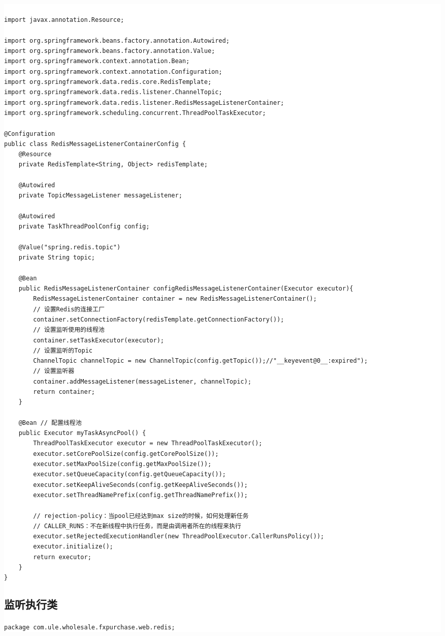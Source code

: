 ```

import javax.annotation.Resource;

import org.springframework.beans.factory.annotation.Autowired;
import org.springframework.beans.factory.annotation.Value;
import org.springframework.context.annotation.Bean;
import org.springframework.context.annotation.Configuration;
import org.springframework.data.redis.core.RedisTemplate;
import org.springframework.data.redis.listener.ChannelTopic;
import org.springframework.data.redis.listener.RedisMessageListenerContainer;
import org.springframework.scheduling.concurrent.ThreadPoolTaskExecutor;

@Configuration
public class RedisMessageListenerContainerConfig {
	@Resource
	private RedisTemplate<String, Object> redisTemplate;
	
	@Autowired
	private TopicMessageListener messageListener;
	
	@Autowired
	private TaskThreadPoolConfig config;
	
	@Value("spring.redis.topic")
	private String topic;
	
	@Bean
	public RedisMessageListenerContainer configRedisMessageListenerContainer(Executor executor){
		RedisMessageListenerContainer container = new RedisMessageListenerContainer();
		// 设置Redis的连接工厂
		container.setConnectionFactory(redisTemplate.getConnectionFactory());
		// 设置监听使用的线程池
		container.setTaskExecutor(executor);
		// 设置监听的Topic
		ChannelTopic channelTopic = new ChannelTopic(config.getTopic());//"__keyevent@0__:expired");
		// 设置监听器
		container.addMessageListener(messageListener, channelTopic);
		return container;
	}
	
	@Bean // 配置线程池
	public Executor myTaskAsyncPool() {
		ThreadPoolTaskExecutor executor = new ThreadPoolTaskExecutor();
		executor.setCorePoolSize(config.getCorePoolSize());
		executor.setMaxPoolSize(config.getMaxPoolSize());
		executor.setQueueCapacity(config.getQueueCapacity());
		executor.setKeepAliveSeconds(config.getKeepAliveSeconds());
		executor.setThreadNamePrefix(config.getThreadNamePrefix());

		// rejection-policy：当pool已经达到max size的时候，如何处理新任务
		// CALLER_RUNS：不在新线程中执行任务，而是由调用者所在的线程来执行
		executor.setRejectedExecutionHandler(new ThreadPoolExecutor.CallerRunsPolicy());
		executor.initialize();
		return executor;
	}
}
```
## 监听执行类
```
package com.ule.wholesale.fxpurchase.web.redis;

```